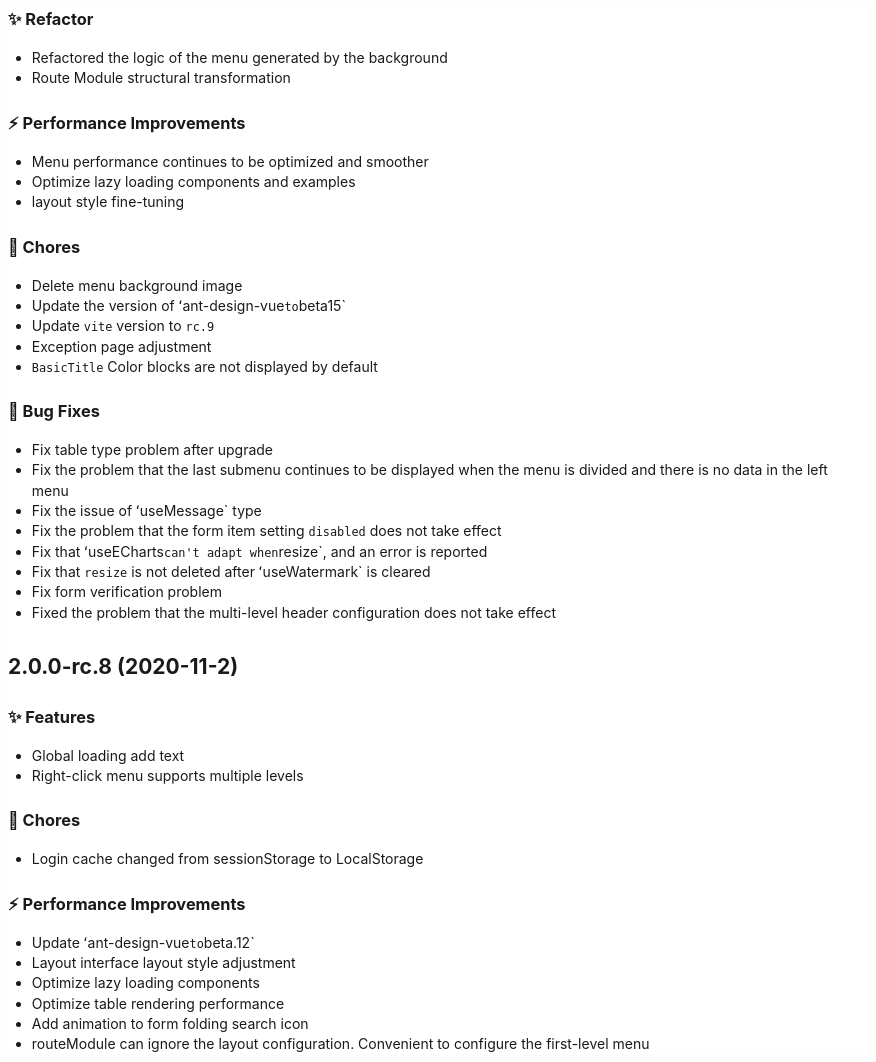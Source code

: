 ### ✨ Refactor

- Refactored the logic of the menu generated by the background
- Route Module structural transformation

### ⚡ Performance Improvements

- Menu performance continues to be optimized and smoother
- Optimize lazy loading components and examples
- layout style fine-tuning

### 🎫 Chores

- Delete menu background image
- Update the version of ʻant-design-vue`to`beta15`
- Update `vite` version to `rc.9`
- Exception page adjustment
- `BasicTitle` Color blocks are not displayed by default

### 🐛 Bug Fixes

- Fix table type problem after upgrade
- Fix the problem that the last submenu continues to be displayed when the menu is divided and there
  is no data in the left menu
- Fix the issue of ʻuseMessage` type
- Fix the problem that the form item setting `disabled` does not take effect
- Fix that ʻuseECharts`can't adapt when`resize`, and an error is reported
- Fix that `resize` is not deleted after ʻuseWatermark` is cleared
- Fix form verification problem
- Fixed the problem that the multi-level header configuration does not take effect

## 2.0.0-rc.8 (2020-11-2)

### ✨ Features

- Global loading add text
- Right-click menu supports multiple levels

### 🎫 Chores

- Login cache changed from sessionStorage to LocalStorage

### ⚡ Performance Improvements

- Update ʻant-design-vue`to`beta.12`
- Layout interface layout style adjustment
- Optimize lazy loading components
- Optimize table rendering performance
- Add animation to form folding search icon
- routeModule can ignore the layout configuration. Convenient to configure the first-level menu

